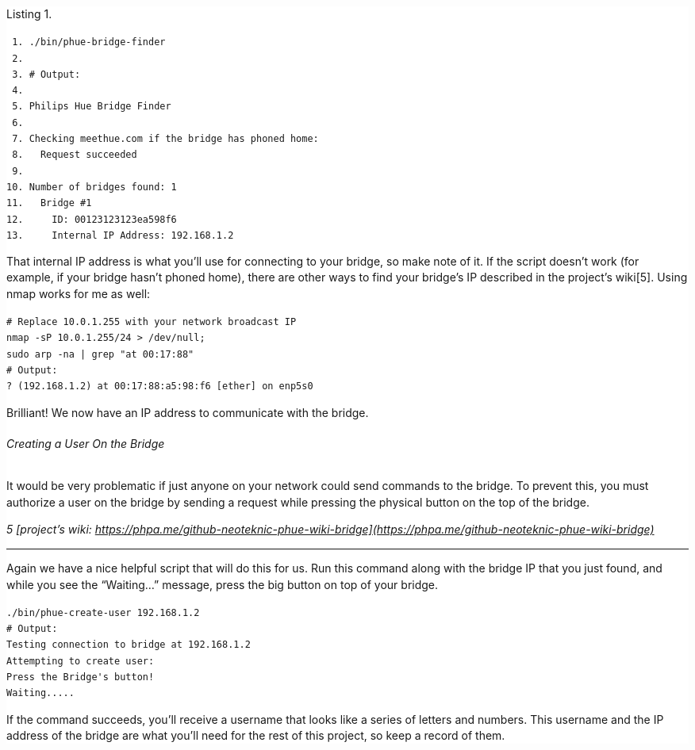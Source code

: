 Listing 1.
```
 1. ./bin/phue-bridge-finder
 2.
 3. # Output:
 4.
 5. Philips Hue Bridge Finder
 6.
 7. Checking meethue.com if the bridge has phoned home:
 8.   Request succeeded
 9.
10. Number of bridges found: 1
11.   Bridge #1
12.     ID: 00123123123ea598f6
13.     Internal IP Address: 192.168.1.2

```

That internal IP address is what you’ll use for connecting to
your bridge, so make note of it.
If the script doesn’t work (for example, if your bridge hasn’t
phoned home), there are other ways to find your bridge’s IP
described in the project’s wiki[5]. Using nmap works for me as
well:
```
# Replace 10.0.1.255 with your network broadcast IP
nmap -sP 10.0.1.255/24 > /dev/null;
sudo arp -na | grep "at 00:17:88"
# Output:
? (192.168.1.2) at 00:17:88:a5:98:f6 [ether] on enp5s0

```
Brilliant! We now have an IP address to communicate with
the bridge.

###### Creating a User On the Bridge

It would be very problematic if just anyone on your
network could send commands to the bridge. To prevent this,
you must authorize a user on the bridge by sending a request
while pressing the physical button on the top of the bridge.

_5_ _[project’s wiki: https://phpa.me/github-neoteknic-phue-wiki-bridge](https://phpa.me/github-neoteknic-phue-wiki-bridge)_


-----

Again we have a nice helpful script that will do this for us.
Run this command along with the bridge IP that you just
found, and while you see the “Waiting…” message, press the
big button on top of your bridge.
```
./bin/phue-create-user 192.168.1.2
# Output:
Testing connection to bridge at 192.168.1.2
Attempting to create user:
Press the Bridge's button!
Waiting.....

```
If the command succeeds, you’ll receive a username that
looks like a series of letters and numbers. This username and
the IP address of the bridge are what you’ll need for the rest
of this project, so keep a record of them.
